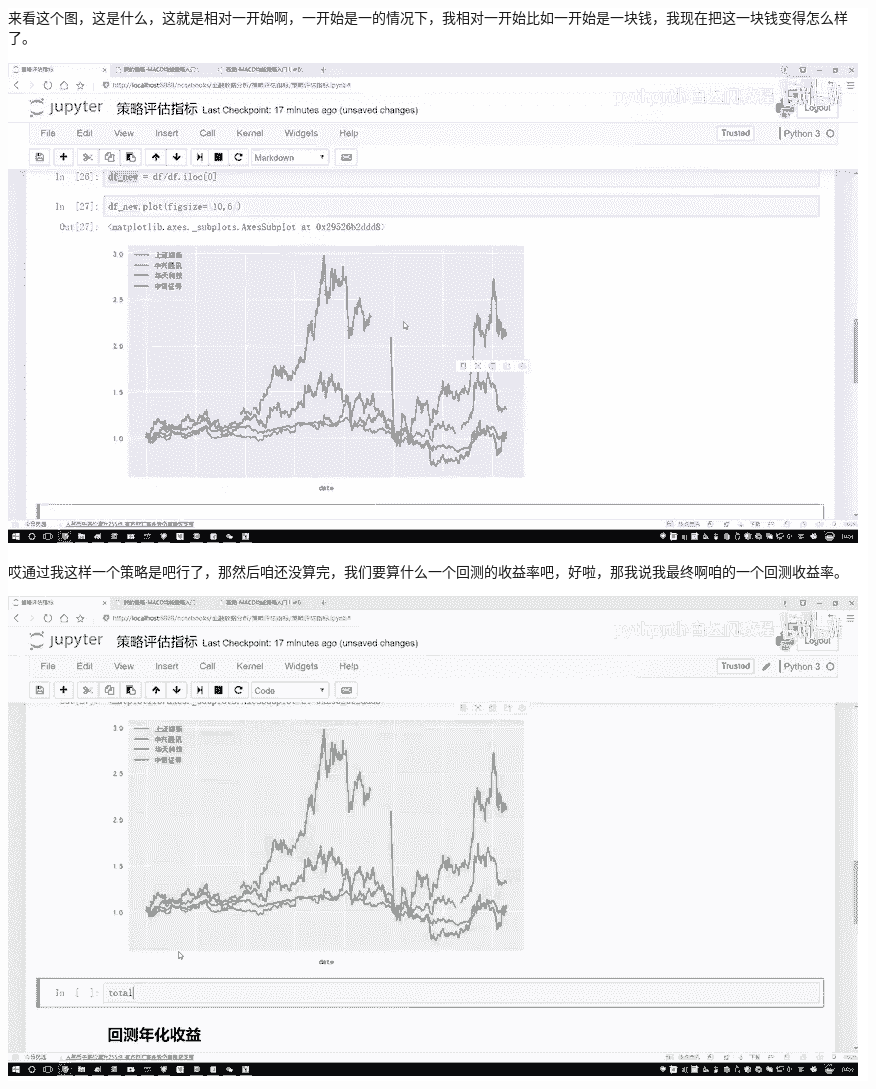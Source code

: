 来看这个图，这是什么，这就是相对一开始啊，一开始是一的情况下，我相对一开始比如一开始是一块钱，我现在把这一块钱变得怎么样了。



![](img/f63875a9c21f50f5feaa08883f9a7fbf_41.png)

哎通过我这样一个策略是吧行了，那然后咱还没算完，我们要算什么一个回测的收益率吧，好啦，那我说我最终啊咱的一个回测收益率。



![](img/f63875a9c21f50f5feaa08883f9a7fbf_43.png)
